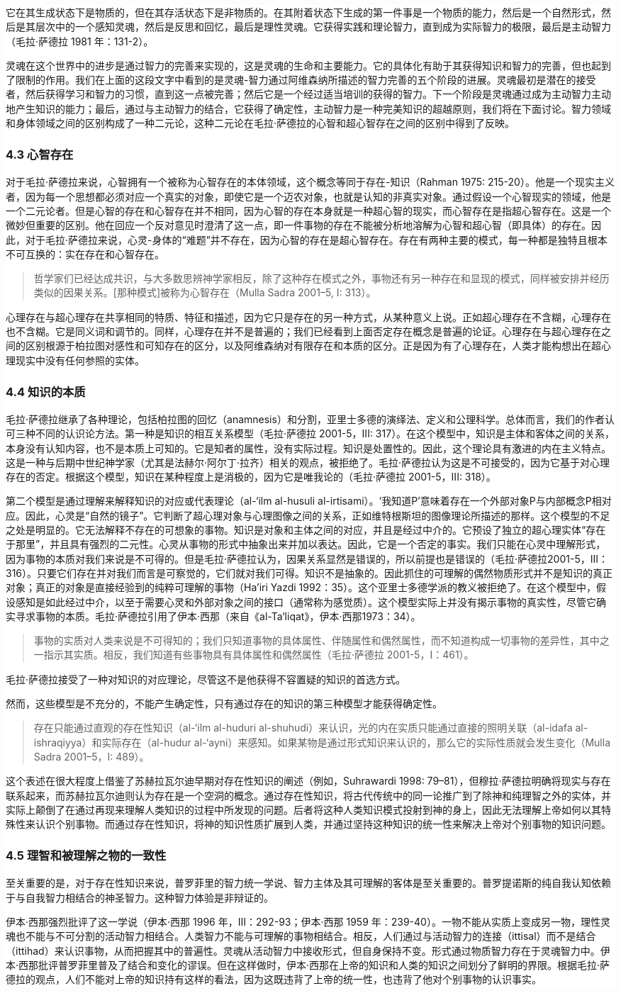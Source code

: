 它在其生成状态下是物质的，但在其存活状态下是非物质的。在其附着状态下生成的第一件事是一个物质的能力，然后是一个自然形式，然后是其层次中的一个感知灵魂，然后是反思和回忆，最后是理性灵魂。它获得实践和理论智力，直到成为实际智力的极限，最后是主动智力（毛拉·萨德拉 1981 年：131-2）。

灵魂在这个世界中的进步是通过智力的完善来实现的，这是灵魂的生命和主要能力。它的具体化有助于其获得知识和智力的完善，但也起到了限制的作用。我们在上面的这段文字中看到的是灵魂-智力通过阿维森纳所描述的智力完善的五个阶段的进展。灵魂最初是潜在的接受者，然后获得学习和智力的习惯，直到这一点被完善；然后它是一个经过适当培训的获得的智力。下一个阶段是灵魂通过成为主动智力主动地产生知识的能力；最后，通过与主动智力的结合，它获得了确定性，主动智力是一种完美知识的超越原则，我们将在下面讨论。智力领域和身体领域之间的区别构成了一种二元论，这种二元论在毛拉·萨德拉的心智和超心智存在之间的区别中得到了反映。

### 4.3 心智存在

对于毛拉·萨德拉来说，心智拥有一个被称为心智存在的本体领域，这个概念等同于存在-知识（Rahman 1975: 215-20）。他是一个现实主义者，因为每一个思想都必须对应一个真实的对象，即使它是一个迈农对象，也就是认知的非真实对象。通过假设一个心智现实的领域，他是一个二元论者。但是心智的存在和心智存在并不相同，因为心智的存在本身就是一种超心智的现实，而心智存在是指超心智存在。这是一个微妙但重要的区别。他在回应一个反对意见时澄清了这一点，即一件事物的存在不能被分析地溶解为心智和超心智（即具体）的存在。因此，对于毛拉·萨德拉来说，心灵-身体的“难题”并不存在，因为心智的存在是超心智存在。存在有两种主要的模式，每一种都是独特且根本不可互换的：实在存在和心智存在。

> 哲学家们已经达成共识，与大多数思辨神学家相反，除了这种存在模式之外，事物还有另一种存在和显现的模式，同样被安排并经历类似的因果关系。[那种模式]被称为心智存在（Mulla Sadra 2001–5, I: 313）。

心理存在与超心理存在共享相同的特质、特征和描述，因为它只是存在的另一种方式，从某种意义上说。正如超心理存在不含糊，心理存在也不含糊。它是同义词和调节的。同样，心理存在并不是普遍的；我们已经看到上面否定存在概念是普遍的论证。心理存在与超心理存在之间的区别根源于柏拉图对感性和可知存在的区分，以及阿维森纳对有限存在和本质的区分。正是因为有了心理存在，人类才能构想出在超心理现实中没有任何参照的实体。

### 4.4 知识的本质

毛拉·萨德拉继承了各种理论，包括柏拉图的回忆（anamnesis）和分割，亚里士多德的演绎法、定义和公理科学。总体而言，我们的作者认可三种不同的认识论方法。第一种是知识的相互关系模型（毛拉·萨德拉 2001-5，III: 317）。在这个模型中，知识是主体和客体之间的关系，本身没有认知内容，也不是本质上可知的。它是知者的属性，没有实际过程。知识是处置性的。因此，这个理论具有激进的内在主义特点。这是一种与后期中世纪神学家（尤其是法赫尔·阿尔丁·拉齐）相关的观点，被拒绝了。毛拉·萨德拉认为这是不可接受的，因为它基于对心理存在的否定。根据这个模型，知识在某种程度上是消极的，因为它是唯我论的（毛拉·萨德拉 2001-5，III: 318）。

第二个模型是通过理解来解释知识的对应或代表理论（al-‘ilm al-husuli al-irtisami）。‘我知道P’意味着存在一个外部对象P与内部概念P相对应。因此，心灵是“自然的镜子”。它判断了超心理对象与心理图像之间的关系，正如维特根斯坦的图像理论所描述的那样。这个模型的不足之处是明显的。它无法解释不存在的可想象的事物。知识是对象和主体之间的对应，并且是经过中介的。它预设了独立的超心理实体“存在于那里”，并且具有强烈的二元性。心灵从事物的形式中抽象出来并加以表达。因此，它是一个否定的事实。我们只能在心灵中理解形式，因为事物的本质对我们来说是不可得的。但是毛拉·萨德拉认为，因果关系显然是错误的，所以前提也是错误的（毛拉·萨德拉2001-5，III：316）。只要它们存在并对我们而言是可察觉的，它们就对我们可得。知识不是抽象的。因此抓住的可理解的偶然物质形式并不是知识的真正对象；真正的对象是直接经验到的纯粹可理解的事物（Ha’iri Yazdi 1992：35）。这个亚里士多德学派的教义被拒绝了。在这个模型中，假设感知是如此经过中介，以至于需要心灵和外部对象之间的接口（通常称为感觉质）。这个模型实际上并没有揭示事物的真实性，尽管它确实寻求事物的本质。毛拉·萨德拉引用了伊本·西那（来自《al-Ta‘liqat》，伊本·西那1973：34）。

> 事物的实质对人类来说是不可得知的；我们只知道事物的具体属性、伴随属性和偶然属性，而不知道构成一切事物的差异性，其中之一指示其实质。相反，我们知道有些事物具有具体属性和偶然属性（毛拉·萨德拉 2001-5，I：461）。

毛拉·萨德拉接受了一种对知识的对应理论，尽管这不是他获得不容置疑的知识的首选方式。

然而，这些模型是不充分的，不能产生确定性，只有通过存在的知识的第三种模型才能获得确定性。

> 存在只能通过直观的存在性知识（al-‘ilm al-huduri al-shuhudi）来认识，光的内在实质只能通过直接的照明关联（al-idafa al-ishraqiyya）和实际存在（al-hudur al-‘ayni）来感知。如果某物是通过形式知识来认识的，那么它的实际性质就会发生变化（Mulla Sadra 2001–5，I: 489）。

这个表述在很大程度上借鉴了苏赫拉瓦尔迪早期对存在性知识的阐述（例如，Suhrawardi 1998: 79–81），但穆拉·萨德拉明确将现实与存在联系起来，而苏赫拉瓦尔迪则认为存在是一个空洞的概念。通过存在性知识，将古代传统中的同一论推广到了除神和纯理智之外的实体，并实际上颠倒了在通过再现来理解人类知识的过程中所发现的问题。后者将这种人类知识模式投射到神的身上，因此无法理解上帝如何以其特殊性来认识个别事物。而通过存在性知识，将神的知识性质扩展到人类，并通过坚持这种知识的统一性来解决上帝对个别事物的知识问题。

### 4.5 理智和被理解之物的一致性

至关重要的是，对于存在性知识来说，普罗菲里的智力统一学说、智力主体及其可理解的客体是至关重要的。普罗提诺斯的纯自我认知依赖于与自我智力相结合的神圣智力。这种智力体验是非辩证的。

伊本·西那强烈批评了这一学说（伊本·西那 1996 年，III：292-93；伊本·西那 1959 年：239-40）。一物不能从实质上变成另一物，理性灵魂也不能与不可分割的活动智力相结合。人类智力不能与可理解的事物相结合。相反，人们通过与活动智力的连接（ittisal）而不是结合（ittihad）来认识事物，从而把握其中的普遍性。灵魂从活动智力中接收形式，但自身保持不变。形式通过物质智力存在于灵魂智力中。伊本·西那批评普罗菲里普及了结合和变化的谬误。但在这样做时，伊本·西那在上帝的知识和人类的知识之间划分了鲜明的界限。根据毛拉·萨德拉的观点，人们不能对上帝的知识持有这样的看法，因为这既违背了上帝的统一性，也违背了他对个别事物的认识事实。
